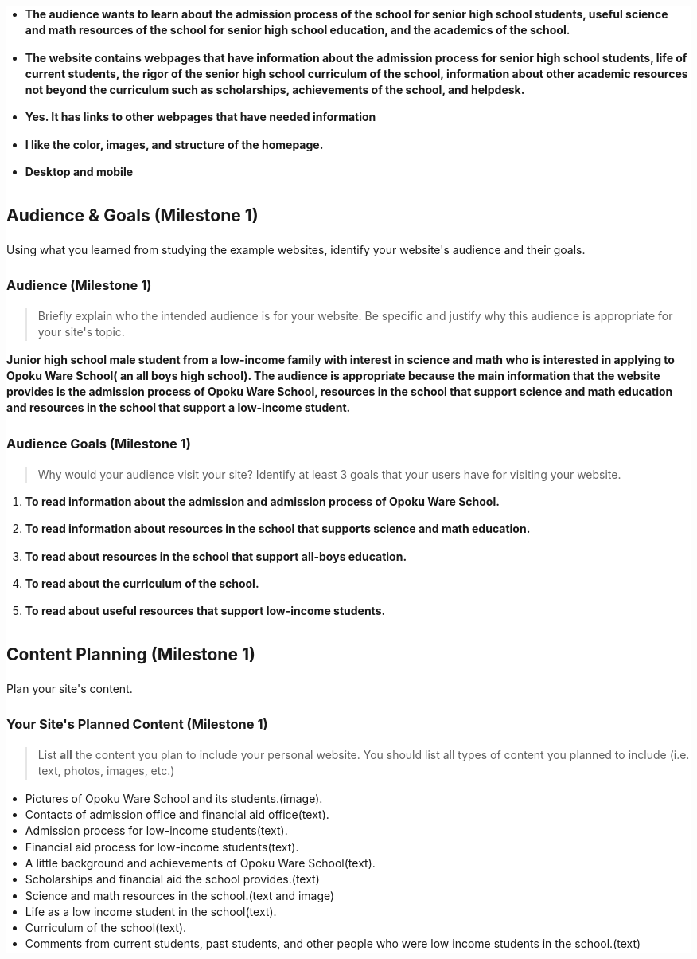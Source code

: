 - **The audience wants to learn about the admission process of the school for senior high school students, useful science and math resources of the school for senior high school education, and the academics of the school.**
- **The website contains webpages that have information about the admission process for senior high school students, life of current students, the rigor of the senior high school curriculum of the school, information about other academic resources not beyond the curriculum such as scholarships, achievements of the school, and helpdesk.**

- **Yes. It has links to other webpages that have needed information**
- **I like the color, images, and structure of the homepage.**

- **Desktop and mobile**

## Audience & Goals (Milestone 1)

Using what you learned from studying the example websites, identify your website's audience and their goals.

### Audience (Milestone 1)

> Briefly explain who the intended audience is for your website. Be specific and justify why this audience is appropriate for your site's topic.

**Junior high school male student from a low-income family with interest in science and math who is interested in applying to Opoku Ware School( an all boys high school).
The audience is appropriate because the main information that the website provides is the admission process of Opoku Ware School, resources in the school that support science and math education and resources in the school that support a low-income student.**

### Audience Goals (Milestone 1)

> Why would your audience visit your site?
> Identify at least 3 goals that your users have for visiting your website.

1. **To read information about the admission and admission process of Opoku Ware School.**

2. **To read information about resources in the school that supports science and math education.**

3. **To read about resources in the school that support all-boys education.**
4. **To read about the curriculum of the school.**
5. **To read about useful resources that support low-income students.**

## Content Planning (Milestone 1)

Plan your site's content.

### Your Site's Planned Content (Milestone 1)

> List **all** the content you plan to include your personal website.
> You should list all types of content you planned to include (i.e. text, photos, images, etc.)

- Pictures of Opoku Ware School and its students.(image).
- Contacts of admission office and financial aid office(text).
- Admission process for low-income students(text).
- Financial aid process for low-income students(text).
- A little background and achievements of Opoku Ware School(text).
- Scholarships and financial aid the school provides.(text)
- Science and math resources in the school.(text and image)
- Life as a low income student in the school(text).
- Curriculum of the school(text).
- Comments from current students, past students, and other people who were low income students in the school.(text)
